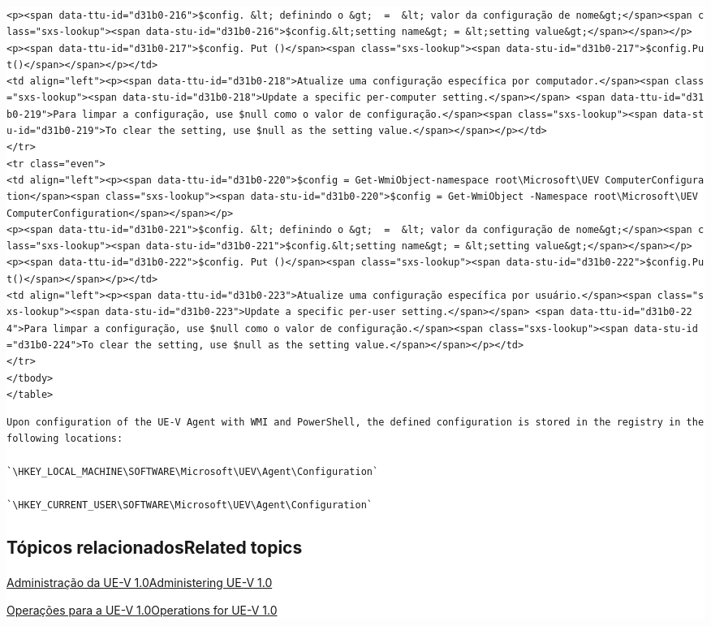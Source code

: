     <p><span data-ttu-id="d31b0-216">$config. &lt; definindo o &gt;  =  &lt; valor da configuração de nome&gt;</span><span class="sxs-lookup"><span data-stu-id="d31b0-216">$config.&lt;setting name&gt; = &lt;setting value&gt;</span></span></p>
    <p><span data-ttu-id="d31b0-217">$config. Put ()</span><span class="sxs-lookup"><span data-stu-id="d31b0-217">$config.Put()</span></span></p></td>
    <td align="left"><p><span data-ttu-id="d31b0-218">Atualize uma configuração específica por computador.</span><span class="sxs-lookup"><span data-stu-id="d31b0-218">Update a specific per-computer setting.</span></span> <span data-ttu-id="d31b0-219">Para limpar a configuração, use $null como o valor de configuração.</span><span class="sxs-lookup"><span data-stu-id="d31b0-219">To clear the setting, use $null as the setting value.</span></span></p></td>
    </tr>
    <tr class="even">
    <td align="left"><p><span data-ttu-id="d31b0-220">$config = Get-WmiObject-namespace root\Microsoft\UEV ComputerConfiguration</span><span class="sxs-lookup"><span data-stu-id="d31b0-220">$config = Get-WmiObject -Namespace root\Microsoft\UEV ComputerConfiguration</span></span></p>
    <p><span data-ttu-id="d31b0-221">$config. &lt; definindo o &gt;  =  &lt; valor da configuração de nome&gt;</span><span class="sxs-lookup"><span data-stu-id="d31b0-221">$config.&lt;setting name&gt; = &lt;setting value&gt;</span></span></p>
    <p><span data-ttu-id="d31b0-222">$config. Put ()</span><span class="sxs-lookup"><span data-stu-id="d31b0-222">$config.Put()</span></span></p></td>
    <td align="left"><p><span data-ttu-id="d31b0-223">Atualize uma configuração específica por usuário.</span><span class="sxs-lookup"><span data-stu-id="d31b0-223">Update a specific per-user setting.</span></span> <span data-ttu-id="d31b0-224">Para limpar a configuração, use $null como o valor de configuração.</span><span class="sxs-lookup"><span data-stu-id="d31b0-224">To clear the setting, use $null as the setting value.</span></span></p></td>
    </tr>
    </tbody>
    </table>



~~~
Upon configuration of the UE-V Agent with WMI and PowerShell, the defined configuration is stored in the registry in the following locations:

`\HKEY_LOCAL_MACHINE\SOFTWARE\Microsoft\UEV\Agent\Configuration`

`\HKEY_CURRENT_USER\SOFTWARE\Microsoft\UEV\Agent\Configuration`
~~~

## <span data-ttu-id="d31b0-225">Tópicos relacionados</span><span class="sxs-lookup"><span data-stu-id="d31b0-225">Related topics</span></span>


[<span data-ttu-id="d31b0-226">Administração da UE-V 1.0</span><span class="sxs-lookup"><span data-stu-id="d31b0-226">Administering UE-V 1.0</span></span>](administering-ue-v-10.md)

[<span data-ttu-id="d31b0-227">Operações para a UE-V 1.0</span><span class="sxs-lookup"><span data-stu-id="d31b0-227">Operations for UE-V 1.0</span></span>](operations-for-ue-v-10.md)









